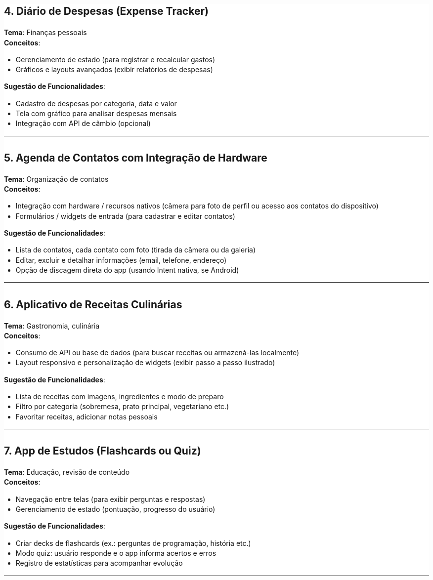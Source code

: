 
## 4. Diário de Despesas (Expense Tracker)

**Tema**: Finanças pessoais  
**Conceitos**:
- Gerenciamento de estado (para registrar e recalcular gastos)
- Gráficos e layouts avançados (exibir relatórios de despesas)

**Sugestão de Funcionalidades**:
- Cadastro de despesas por categoria, data e valor
- Tela com gráfico para analisar despesas mensais
- Integração com API de câmbio (opcional)

---

## 5. Agenda de Contatos com Integração de Hardware

**Tema**: Organização de contatos  
**Conceitos**:
- Integração com hardware / recursos nativos (câmera para foto de perfil ou acesso aos contatos do dispositivo)
- Formulários / widgets de entrada (para cadastrar e editar contatos)

**Sugestão de Funcionalidades**:
- Lista de contatos, cada contato com foto (tirada da câmera ou da galeria)
- Editar, excluir e detalhar informações (email, telefone, endereço)
- Opção de discagem direta do app (usando Intent nativa, se Android)

---

## 6. Aplicativo de Receitas Culinárias

**Tema**: Gastronomia, culinária  
**Conceitos**:
- Consumo de API ou base de dados (para buscar receitas ou armazená-las localmente)
- Layout responsivo e personalização de widgets (exibir passo a passo ilustrado)

**Sugestão de Funcionalidades**:
- Lista de receitas com imagens, ingredientes e modo de preparo
- Filtro por categoria (sobremesa, prato principal, vegetariano etc.)
- Favoritar receitas, adicionar notas pessoais

---

## 7. App de Estudos (Flashcards ou Quiz)

**Tema**: Educação, revisão de conteúdo  
**Conceitos**:
- Navegação entre telas (para exibir perguntas e respostas)
- Gerenciamento de estado (pontuação, progresso do usuário)

**Sugestão de Funcionalidades**:
- Criar decks de flashcards (ex.: perguntas de programação, história etc.)
- Modo quiz: usuário responde e o app informa acertos e erros
- Registro de estatísticas para acompanhar evolução

---